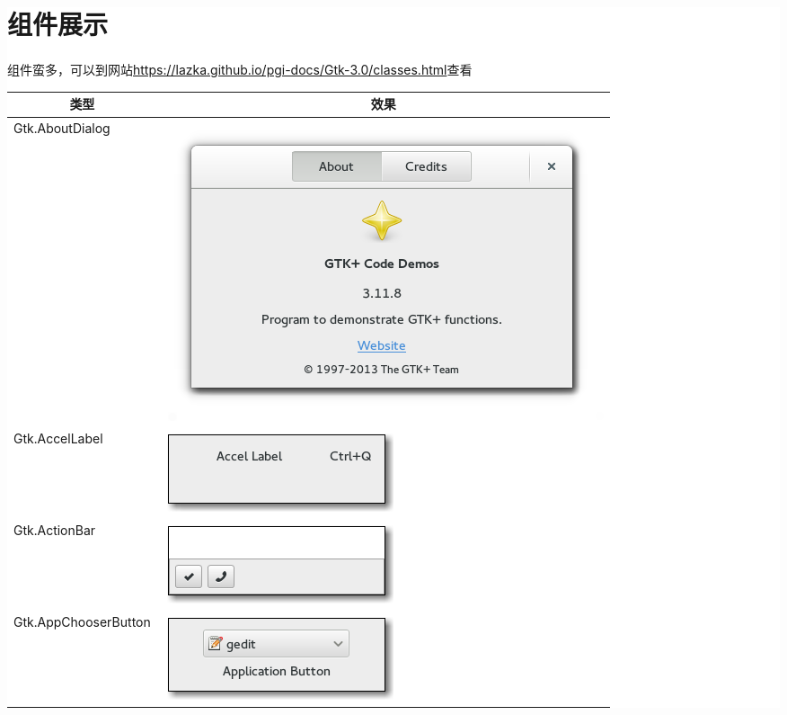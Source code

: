 # 组件展示

组件蛮多，可以到网站<https://lazka.github.io/pgi-docs/Gtk-3.0/classes.html>查看




| 类型                   | 效果                                                |
| ---------------------- | --------------------------------------------------- |
| Gtk.AboutDialog        | ![20191029_153003_59](image/20191029_153003_59.png) |
| Gtk.AccelLabel         | ![20191029_153055_87](image/20191029_153055_87.png) |
| Gtk.ActionBar          | ![20191029_153538_57](image/20191029_153538_57.png) |
| Gtk.AppChooserButton   | ![20191029_153634_16](image/20191029_153634_16.png) |